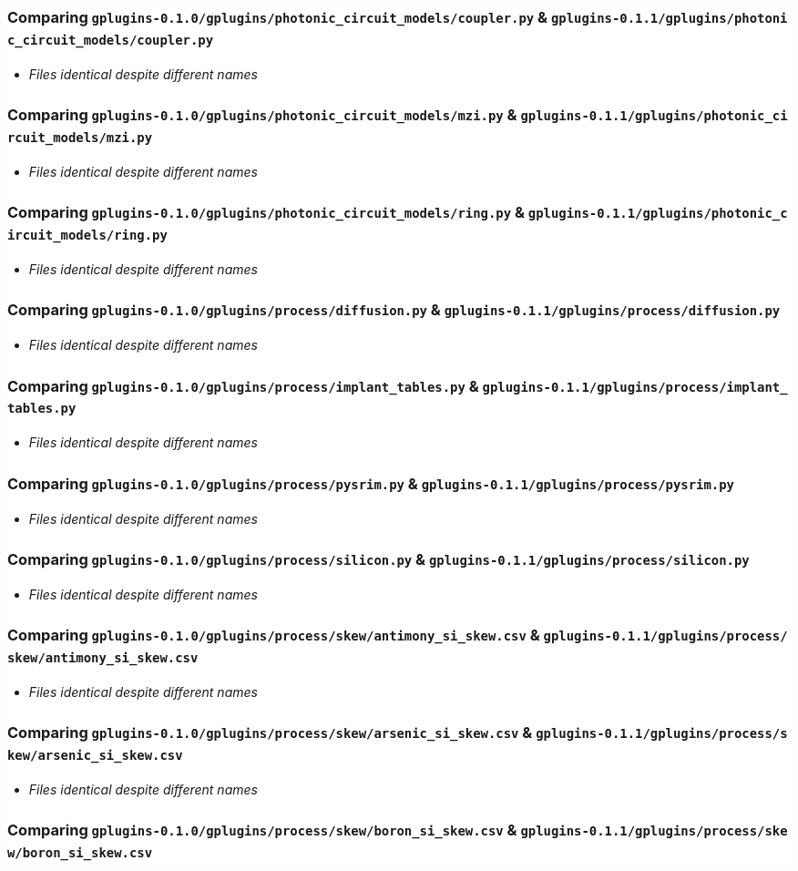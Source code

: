 ### Comparing `gplugins-0.1.0/gplugins/photonic_circuit_models/coupler.py` & `gplugins-0.1.1/gplugins/photonic_circuit_models/coupler.py`

 * *Files identical despite different names*

### Comparing `gplugins-0.1.0/gplugins/photonic_circuit_models/mzi.py` & `gplugins-0.1.1/gplugins/photonic_circuit_models/mzi.py`

 * *Files identical despite different names*

### Comparing `gplugins-0.1.0/gplugins/photonic_circuit_models/ring.py` & `gplugins-0.1.1/gplugins/photonic_circuit_models/ring.py`

 * *Files identical despite different names*

### Comparing `gplugins-0.1.0/gplugins/process/diffusion.py` & `gplugins-0.1.1/gplugins/process/diffusion.py`

 * *Files identical despite different names*

### Comparing `gplugins-0.1.0/gplugins/process/implant_tables.py` & `gplugins-0.1.1/gplugins/process/implant_tables.py`

 * *Files identical despite different names*

### Comparing `gplugins-0.1.0/gplugins/process/pysrim.py` & `gplugins-0.1.1/gplugins/process/pysrim.py`

 * *Files identical despite different names*

### Comparing `gplugins-0.1.0/gplugins/process/silicon.py` & `gplugins-0.1.1/gplugins/process/silicon.py`

 * *Files identical despite different names*

### Comparing `gplugins-0.1.0/gplugins/process/skew/antimony_si_skew.csv` & `gplugins-0.1.1/gplugins/process/skew/antimony_si_skew.csv`

 * *Files identical despite different names*

### Comparing `gplugins-0.1.0/gplugins/process/skew/arsenic_si_skew.csv` & `gplugins-0.1.1/gplugins/process/skew/arsenic_si_skew.csv`

 * *Files identical despite different names*

### Comparing `gplugins-0.1.0/gplugins/process/skew/boron_si_skew.csv` & `gplugins-0.1.1/gplugins/process/skew/boron_si_skew.csv`
